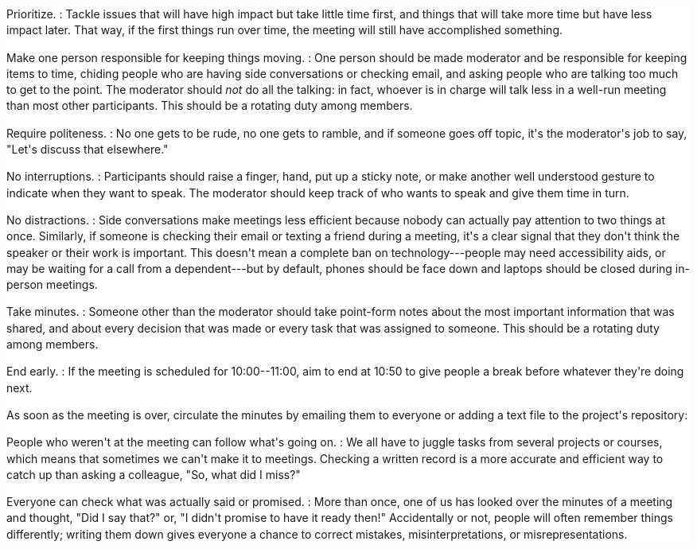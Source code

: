 Prioritize.
:   Tackle issues that will have high impact but take little time first, and
    things that will take more time but have less impact later.  That way, if
    the first things run over time, the meeting will still have accomplished
    something.

Make one person responsible for keeping things moving.
:   One person should be made moderator and be responsible for keeping items to
    time, chiding people who are having side conversations or checking email,
    and asking people who are talking too much to get to the point.  The
    moderator should *not* do all the talking: in fact, whoever is in charge
    will talk less in a well-run meeting than most other participants.  This
    should be a rotating duty among members.

Require politeness.
:   No one gets to be rude, no one gets to ramble, and if someone goes off
    topic, it's the moderator's job to say, "Let's discuss that elsewhere."

No interruptions.
:   Participants should raise a finger, hand, put up a sticky note, or make
    another well understood gesture to indicate when they want to speak.  The
    moderator should keep track of who wants to speak and give them time in
    turn.

No distractions.
:   Side conversations make meetings less efficient because nobody can actually
    pay attention to two things at once.  Similarly, if someone is checking
    their email or texting a friend during a meeting, it's a clear signal that
    they don't think the speaker or their work is important.  This doesn't mean
    a complete ban on technology---people may need accessibility aids, or may be
    waiting for a call from a dependent---but by default, phones should be face
    down and laptops should be closed during in-person meetings.

Take minutes.
:   Someone other than the moderator should take point-form notes about the most
    important information that was shared, and about every decision that was
    made or every task that was assigned to someone.  This should be a rotating
    duty among members.

End early.
:   If the meeting is scheduled for 10:00--11:00, aim to end at 10:50 to give
    people a break before whatever they're doing next.

As soon as the meeting is over, circulate the minutes by emailing them to
everyone or adding a text file to the project's repository:

People who weren't at the meeting can follow what's going on.
:   We all have to juggle tasks from several projects or courses, which means
    that sometimes we can't make it to meetings.  Checking a written record is a
    more accurate and efficient way to catch up than asking a colleague, "So,
    what did I miss?"

Everyone can check what was actually said or promised.
:   More than once, one of us has looked over the minutes of a meeting and
    thought, "Did I say that?" or, "I didn't promise to have it ready then!"
    Accidentally or not, people will often remember things differently; writing
    them down gives everyone a chance to correct mistakes, misinterpretations,
    or misrepresentations.
